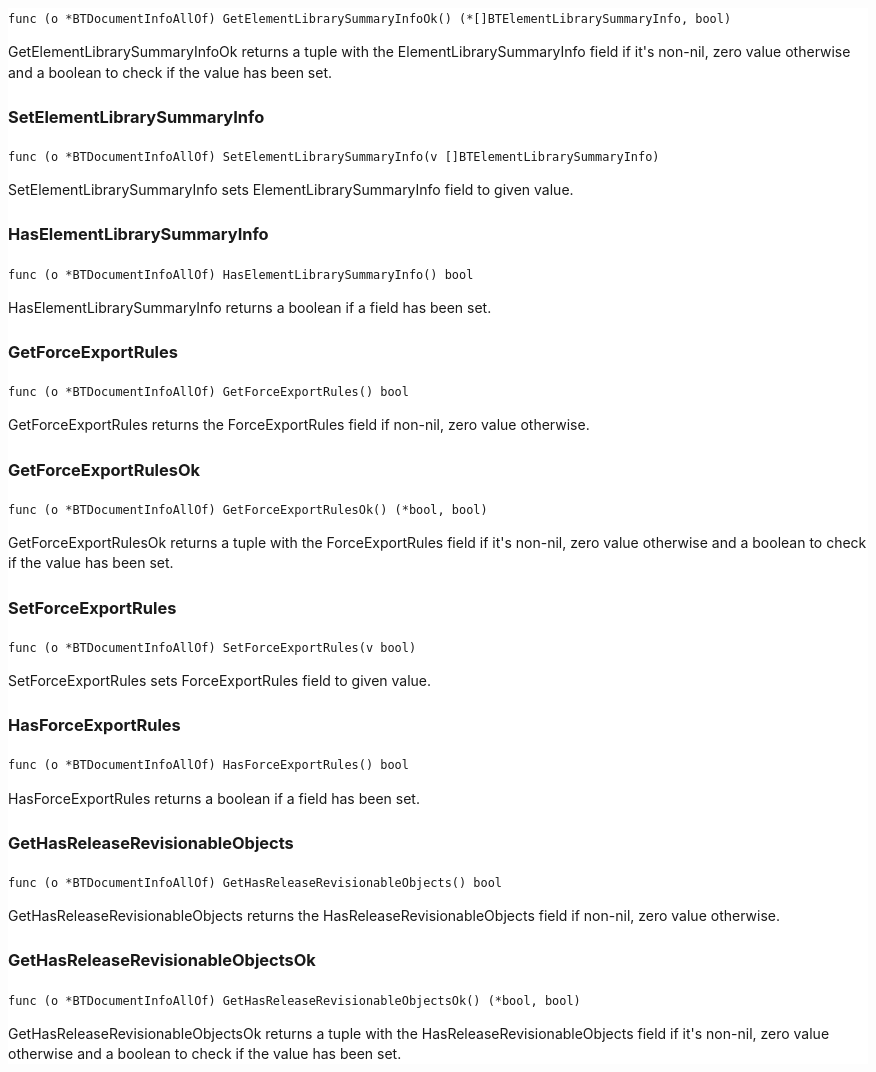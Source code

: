 `func (o *BTDocumentInfoAllOf) GetElementLibrarySummaryInfoOk() (*[]BTElementLibrarySummaryInfo, bool)`

GetElementLibrarySummaryInfoOk returns a tuple with the ElementLibrarySummaryInfo field if it's non-nil, zero value otherwise
and a boolean to check if the value has been set.

### SetElementLibrarySummaryInfo

`func (o *BTDocumentInfoAllOf) SetElementLibrarySummaryInfo(v []BTElementLibrarySummaryInfo)`

SetElementLibrarySummaryInfo sets ElementLibrarySummaryInfo field to given value.

### HasElementLibrarySummaryInfo

`func (o *BTDocumentInfoAllOf) HasElementLibrarySummaryInfo() bool`

HasElementLibrarySummaryInfo returns a boolean if a field has been set.

### GetForceExportRules

`func (o *BTDocumentInfoAllOf) GetForceExportRules() bool`

GetForceExportRules returns the ForceExportRules field if non-nil, zero value otherwise.

### GetForceExportRulesOk

`func (o *BTDocumentInfoAllOf) GetForceExportRulesOk() (*bool, bool)`

GetForceExportRulesOk returns a tuple with the ForceExportRules field if it's non-nil, zero value otherwise
and a boolean to check if the value has been set.

### SetForceExportRules

`func (o *BTDocumentInfoAllOf) SetForceExportRules(v bool)`

SetForceExportRules sets ForceExportRules field to given value.

### HasForceExportRules

`func (o *BTDocumentInfoAllOf) HasForceExportRules() bool`

HasForceExportRules returns a boolean if a field has been set.

### GetHasReleaseRevisionableObjects

`func (o *BTDocumentInfoAllOf) GetHasReleaseRevisionableObjects() bool`

GetHasReleaseRevisionableObjects returns the HasReleaseRevisionableObjects field if non-nil, zero value otherwise.

### GetHasReleaseRevisionableObjectsOk

`func (o *BTDocumentInfoAllOf) GetHasReleaseRevisionableObjectsOk() (*bool, bool)`

GetHasReleaseRevisionableObjectsOk returns a tuple with the HasReleaseRevisionableObjects field if it's non-nil, zero value otherwise
and a boolean to check if the value has been set.
